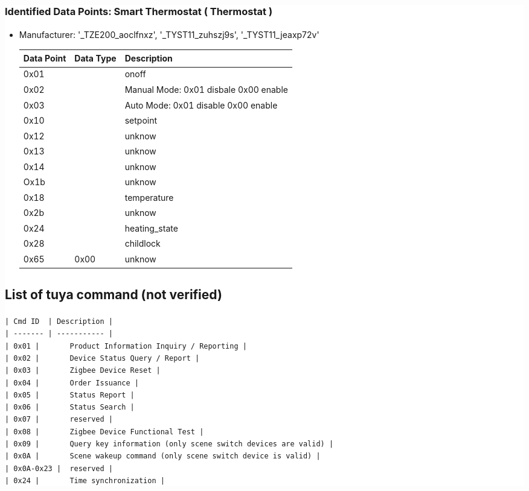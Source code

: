 ### Identified Data Points: Smart Thermostat  ( Thermostat )

* Manufacturer: '\_TZE200_aoclfnxz', '\_TYST11_zuhszj9s', '\_TYST11_jeaxp72v'

    | Data Point | Data Type | Description |
    | ---------- | --------- | ----------- |
    | 0x01       |           | onoff |
    | 0x02       |           | Manual Mode: 0x01 disbale 0x00 enable |
    | 0x03       |           | Auto Mode: 0x01 disable 0x00 enable |
    | 0x10       |           | setpoint |
    | 0x12       |           | unknow |
    | 0x13       |           | unknow |
    | 0x14       |           | unknow |
    | Ox1b       |           | unknow |
    | 0x18       |           | temperature |
    | 0x2b       |           | unknow |
    | 0x24       |           | heating_state |
    | 0x28       |           | childlock |
    | 0x65       | 0x00      | unknow |

## List of tuya command (not verified)

    | Cmd ID  | Description |
    | ------- | ----------- |
    | 0x01 |       Product Information Inquiry / Reporting |
    | 0x02 |       Device Status Query / Report |
    | 0x03 |       Zigbee Device Reset |
    | 0x04 |       Order Issuance |
    | 0x05 |       Status Report |
    | 0x06 |       Status Search |
    | 0x07 |       reserved |
    | 0x08 |       Zigbee Device Functional Test |
    | 0x09 |       Query key information (only scene switch devices are valid) |
    | 0x0A |       Scene wakeup command (only scene switch device is valid) |
    | 0x0A-0x23 |  reserved |
    | 0x24 |       Time synchronization |
